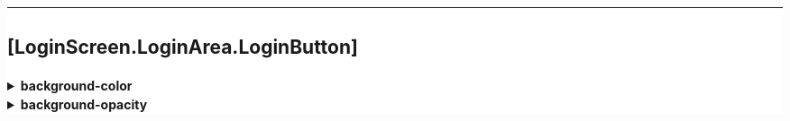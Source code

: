 -- --

## [LoginScreen.LoginArea.LoginButton]
<details name="loginbuttonbackgroundcolor"><summary><strong>background-color</strong></summary></details>
<details name="loginbuttonbackgroundopacity">
<summary><strong>background-opacity</strong></summary><br/>
